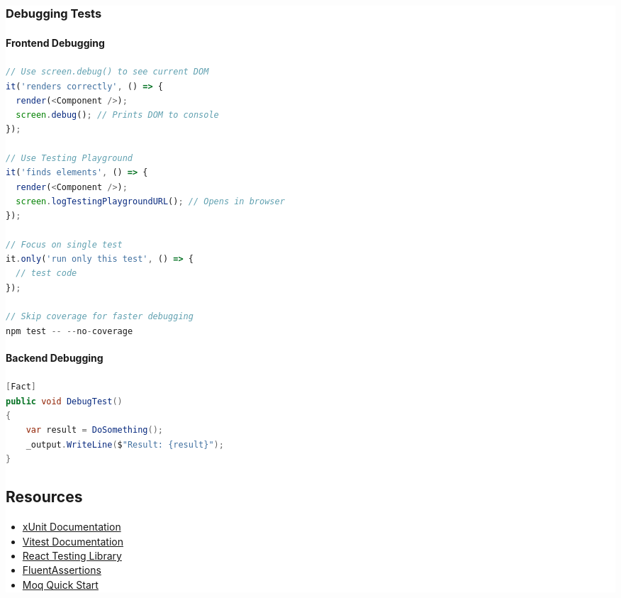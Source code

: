 ### Debugging Tests

#### Frontend Debugging
```typescript
// Use screen.debug() to see current DOM
it('renders correctly', () => {
  render(<Component />);
  screen.debug(); // Prints DOM to console
});

// Use Testing Playground
it('finds elements', () => {
  render(<Component />);
  screen.logTestingPlaygroundURL(); // Opens in browser
});

// Focus on single test
it.only('run only this test', () => {
  // test code
});

// Skip coverage for faster debugging
npm test -- --no-coverage
```

#### Backend Debugging
```csharp
[Fact]
public void DebugTest()
{
    var result = DoSomething();
    _output.WriteLine($"Result: {result}");
}
```

## Resources

- [xUnit Documentation](https://xunit.net/)
- [Vitest Documentation](https://vitest.dev/)
- [React Testing Library](https://testing-library.com/docs/react-testing-library/intro/)
- [FluentAssertions](https://fluentassertions.com/)
- [Moq Quick Start](https://github.com/moq/moq4/wiki/Quickstart)
